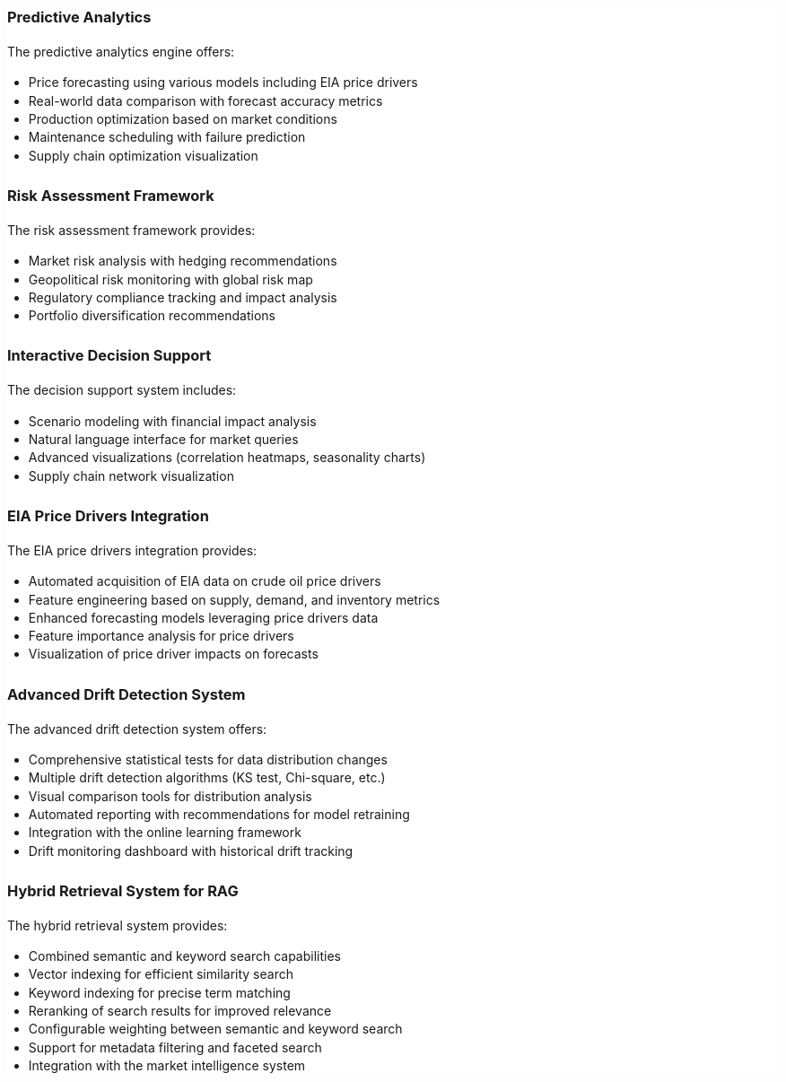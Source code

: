### Predictive Analytics

The predictive analytics engine offers:
- Price forecasting using various models including EIA price drivers
- Real-world data comparison with forecast accuracy metrics
- Production optimization based on market conditions
- Maintenance scheduling with failure prediction
- Supply chain optimization visualization

### Risk Assessment Framework

The risk assessment framework provides:
- Market risk analysis with hedging recommendations
- Geopolitical risk monitoring with global risk map
- Regulatory compliance tracking and impact analysis
- Portfolio diversification recommendations

### Interactive Decision Support

The decision support system includes:
- Scenario modeling with financial impact analysis
- Natural language interface for market queries
- Advanced visualizations (correlation heatmaps, seasonality charts)
- Supply chain network visualization

### EIA Price Drivers Integration

The EIA price drivers integration provides:
- Automated acquisition of EIA data on crude oil price drivers
- Feature engineering based on supply, demand, and inventory metrics
- Enhanced forecasting models leveraging price drivers data
- Feature importance analysis for price drivers
- Visualization of price driver impacts on forecasts

### Advanced Drift Detection System

The advanced drift detection system offers:
- Comprehensive statistical tests for data distribution changes
- Multiple drift detection algorithms (KS test, Chi-square, etc.)
- Visual comparison tools for distribution analysis
- Automated reporting with recommendations for model retraining
- Integration with the online learning framework
- Drift monitoring dashboard with historical drift tracking

### Hybrid Retrieval System for RAG

The hybrid retrieval system provides:
- Combined semantic and keyword search capabilities
- Vector indexing for efficient similarity search
- Keyword indexing for precise term matching
- Reranking of search results for improved relevance
- Configurable weighting between semantic and keyword search
- Support for metadata filtering and faceted search
- Integration with the market intelligence system
